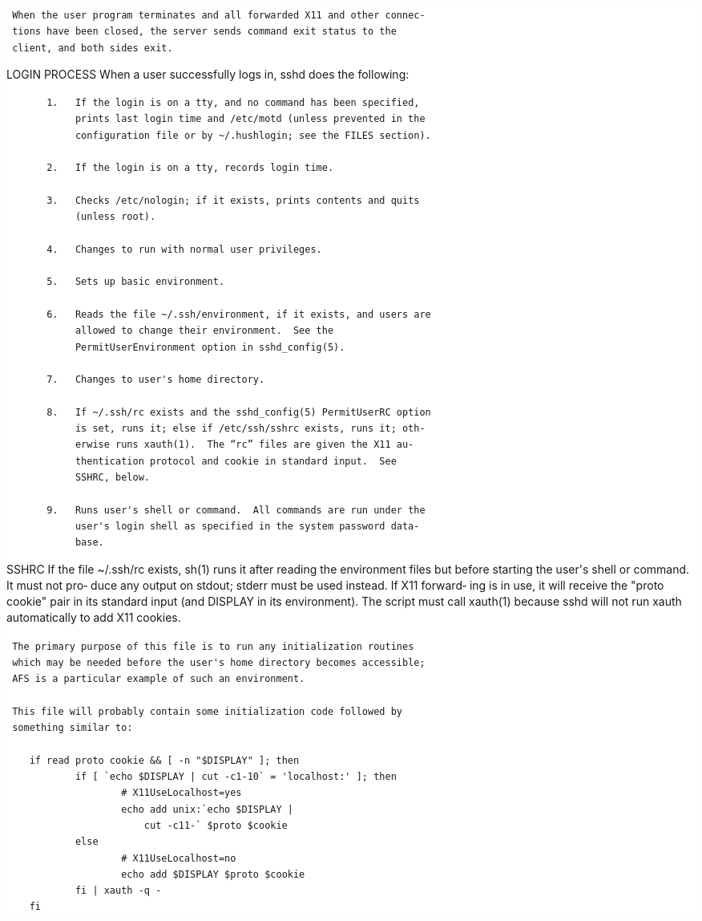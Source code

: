      When the user program terminates and all forwarded X11 and other connec‐
     tions have been closed, the server sends command exit status to the
     client, and both sides exit.

LOGIN PROCESS
     When a user successfully logs in, sshd does the following:

           1.   If the login is on a tty, and no command has been specified,
                prints last login time and /etc/motd (unless prevented in the
                configuration file or by ~/.hushlogin; see the FILES section).

           2.   If the login is on a tty, records login time.

           3.   Checks /etc/nologin; if it exists, prints contents and quits
                (unless root).

           4.   Changes to run with normal user privileges.

           5.   Sets up basic environment.

           6.   Reads the file ~/.ssh/environment, if it exists, and users are
                allowed to change their environment.  See the
                PermitUserEnvironment option in sshd_config(5).

           7.   Changes to user's home directory.

           8.   If ~/.ssh/rc exists and the sshd_config(5) PermitUserRC option
                is set, runs it; else if /etc/ssh/sshrc exists, runs it; oth‐
                erwise runs xauth(1).  The “rc” files are given the X11 au‐
                thentication protocol and cookie in standard input.  See
                SSHRC, below.

           9.   Runs user's shell or command.  All commands are run under the
                user's login shell as specified in the system password data‐
                base.

SSHRC
     If the file ~/.ssh/rc exists, sh(1) runs it after reading the environment
     files but before starting the user's shell or command.  It must not pro‐
     duce any output on stdout; stderr must be used instead.  If X11 forward‐
     ing is in use, it will receive the "proto cookie" pair in its standard
     input (and DISPLAY in its environment).  The script must call xauth(1)
     because sshd will not run xauth automatically to add X11 cookies.

     The primary purpose of this file is to run any initialization routines
     which may be needed before the user's home directory becomes accessible;
     AFS is a particular example of such an environment.

     This file will probably contain some initialization code followed by
     something similar to:

        if read proto cookie && [ -n "$DISPLAY" ]; then
                if [ `echo $DISPLAY | cut -c1-10` = 'localhost:' ]; then
                        # X11UseLocalhost=yes
                        echo add unix:`echo $DISPLAY |
                            cut -c11-` $proto $cookie
                else
                        # X11UseLocalhost=no
                        echo add $DISPLAY $proto $cookie
                fi | xauth -q -
        fi
